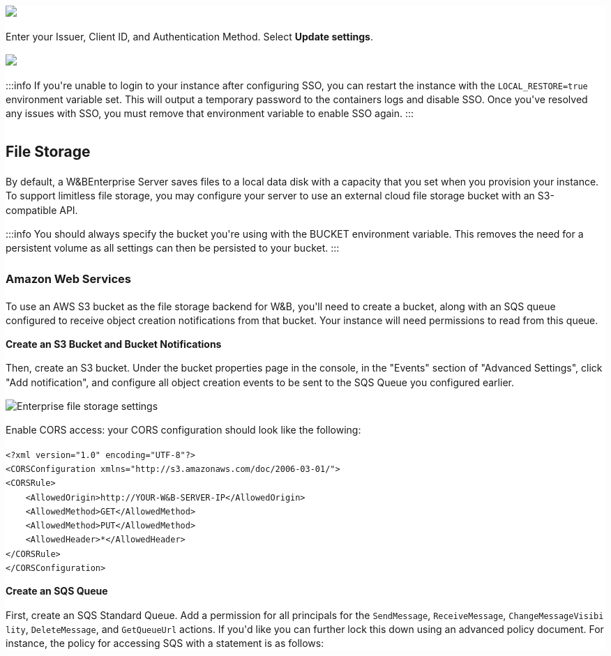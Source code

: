 ![](/images/hosting/system_settings_select_settings.png)

Enter your Issuer, Client ID, and Authentication Method. Select **Update settings**.

![](/images/hosting/system_settings_select_update.png)

:::info
If you're unable to login to your instance after configuring SSO, you can restart the instance with the `LOCAL_RESTORE=true` environment variable set. This will output a temporary password to the containers logs and disable SSO. Once you've resolved any issues with SSO, you must remove that environment variable to enable SSO again.
:::

## File Storage

By default, a W&BEnterprise Server saves files to a local data disk with a capacity that you set when you provision your instance. To support limitless file storage, you may configure your server to use an external cloud file storage bucket with an S3-compatible API.

:::info
You should always specify the bucket you're using with the BUCKET environment variable. This removes the need for a persistent volume as all settings can then be persisted to your bucket.
:::

### Amazon Web Services

To use an AWS S3 bucket as the file storage backend for W&B, you'll need to create a bucket, along with an SQS queue configured to receive object creation notifications from that bucket. Your instance will need permissions to read from this queue.

**Create an S3 Bucket and Bucket Notifications**

Then, create an S3 bucket. Under the bucket properties page in the console, in the "Events" section of "Advanced Settings", click "Add notification", and configure all object creation events to be sent to the SQS Queue you configured earlier.

![Enterprise file storage settings](@site/static/images/hosting/s3-notification.png)

Enable CORS access: your CORS configuration should look like the following:

```markup
<?xml version="1.0" encoding="UTF-8"?>
<CORSConfiguration xmlns="http://s3.amazonaws.com/doc/2006-03-01/">
<CORSRule>
    <AllowedOrigin>http://YOUR-W&B-SERVER-IP</AllowedOrigin>
    <AllowedMethod>GET</AllowedMethod>
    <AllowedMethod>PUT</AllowedMethod>
    <AllowedHeader>*</AllowedHeader>
</CORSRule>
</CORSConfiguration>
```

**Create an SQS Queue**

First, create an SQS Standard Queue. Add a permission for all principals for the `SendMessage`, `ReceiveMessage`, `ChangeMessageVisibility`, `DeleteMessage`, and `GetQueueUrl` actions. If you'd like you can further lock this down using an advanced policy document. For instance, the policy for accessing SQS with a statement is as follows:
